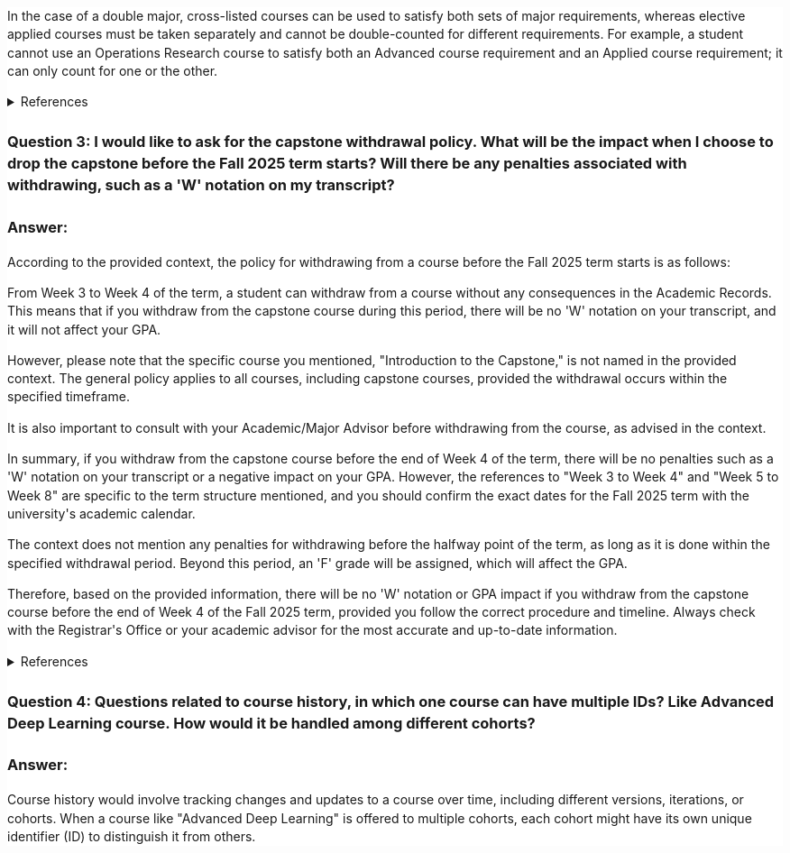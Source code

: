 In the case of a double major, cross-listed courses can be used to satisfy both sets of major requirements, whereas elective applied courses must be taken separately and cannot be double-counted for different requirements. For example, a student cannot use an Operations Research course to satisfy both an Advanced course requirement and an Applied course requirement; it can only count for one or the other.  

<details><summary>References</summary></details> 

### Question 3: I would like to ask for the capstone withdrawal policy. What will be the impact when I choose to drop the capstone before the Fall 2025 term starts? Will there be any penalties associated with withdrawing, such as a 'W' notation on my transcript?  
### Answer: 

According to the provided context, the policy for withdrawing from a course before the Fall 2025 term starts is as follows:

From Week 3 to Week 4 of the term, a student can withdraw from a course without any consequences in the Academic Records. This means that if you withdraw from the capstone course during this period, there will be no 'W' notation on your transcript, and it will not affect your GPA.

However, please note that the specific course you mentioned, "Introduction to the Capstone," is not named in the provided context. The general policy applies to all courses, including capstone courses, provided the withdrawal occurs within the specified timeframe.

It is also important to consult with your Academic/Major Advisor before withdrawing from the course, as advised in the context.

In summary, if you withdraw from the capstone course before the end of Week 4 of the term, there will be no penalties such as a 'W' notation on your transcript or a negative impact on your GPA. However, the references to "Week 3 to Week 4" and "Week 5 to Week 8" are specific to the term structure mentioned, and you should confirm the exact dates for the Fall 2025 term with the university's academic calendar.

The context does not mention any penalties for withdrawing before the halfway point of the term, as long as it is done within the specified withdrawal period. Beyond this period, an 'F' grade will be assigned, which will affect the GPA.

Therefore, based on the provided information, there will be no 'W' notation or GPA impact if you withdraw from the capstone course before the end of Week 4 of the Fall 2025 term, provided you follow the correct procedure and timeline. Always check with the Registrar's Office or your academic advisor for the most accurate and up-to-date information.  

<details><summary>References</summary></details> 

### Question 4: Questions related to course history, in which one course can have multiple IDs? Like Advanced Deep Learning course. How would it be handled among different cohorts?  
### Answer: 

Course history would involve tracking changes and updates to a course over time, including different versions, iterations, or cohorts. When a course like "Advanced Deep Learning" is offered to multiple cohorts, each cohort might have its own unique identifier (ID) to distinguish it from others.
